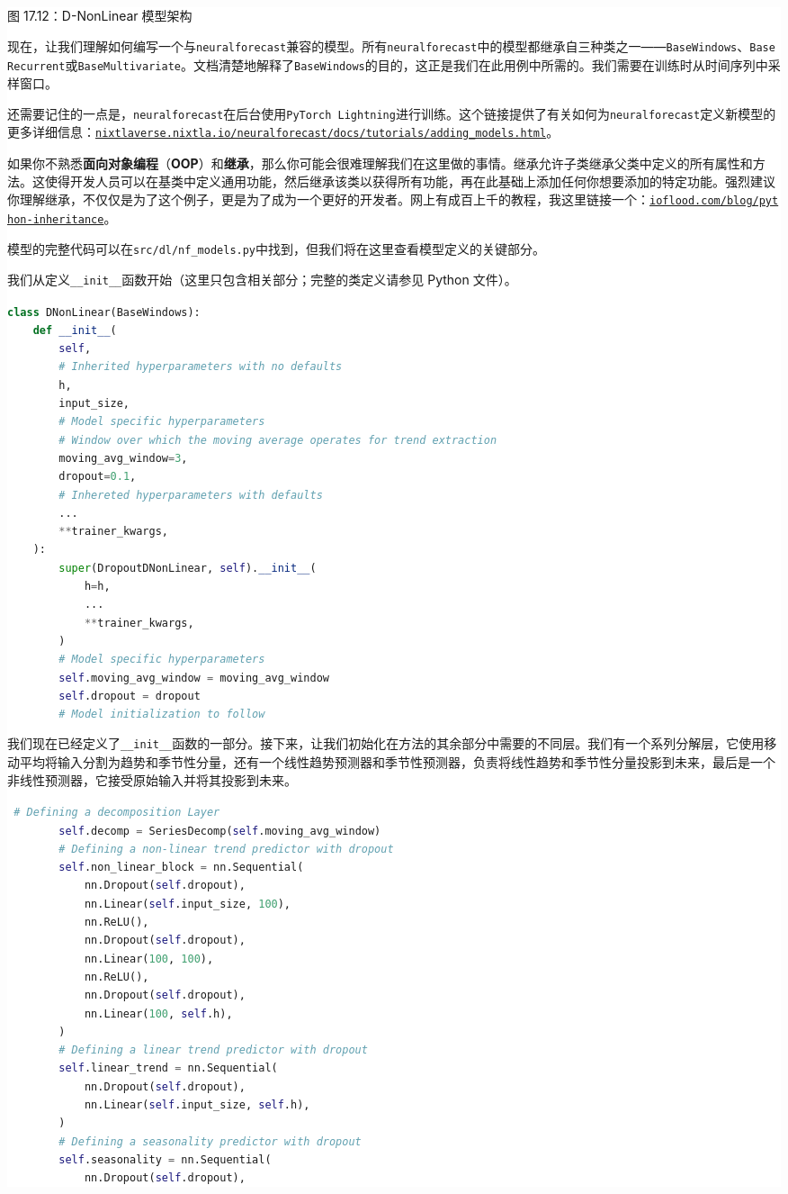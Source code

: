 图 17.12：D-NonLinear 模型架构

现在，让我们理解如何编写一个与`neuralforecast`兼容的模型。所有`neuralforecast`中的模型都继承自三种类之一——`BaseWindows`、`BaseRecurrent`或`BaseMultivariate`。文档清楚地解释了`BaseWindows`的目的，这正是我们在此用例中所需的。我们需要在训练时从时间序列中采样窗口。

还需要记住的一点是，`neuralforecast`在后台使用`PyTorch Lightning`进行训练。这个链接提供了有关如何为`neuralforecast`定义新模型的更多详细信息：[`nixtlaverse.nixtla.io/neuralforecast/docs/tutorials/adding_models.html`](https://nixtlaverse.nixtla.io/neuralforecast/docs/tutorials/adding_models.html)。

如果你不熟悉**面向对象编程**（**OOP**）和**继承**，那么你可能会很难理解我们在这里做的事情。继承允许子类继承父类中定义的所有属性和方法。这使得开发人员可以在基类中定义通用功能，然后继承该类以获得所有功能，再在此基础上添加任何你想要添加的特定功能。强烈建议你理解继承，不仅仅是为了这个例子，更是为了成为一个更好的开发者。网上有成百上千的教程，我这里链接一个：[`ioflood.com/blog/python-inheritance`](https://ioflood.com/blog/python-inheritance)。

模型的完整代码可以在`src/dl/nf_models.py`中找到，但我们将在这里查看模型定义的关键部分。

我们从定义`__init__`函数开始（这里只包含相关部分；完整的类定义请参见 Python 文件）。

```py
class DNonLinear(BaseWindows):
    def __init__(
        self,
        # Inherited hyperparameters with no defaults
        h,
        input_size,
        # Model specific hyperparameters
        # Window over which the moving average operates for trend extraction
        moving_avg_window=3,
        dropout=0.1,
        # Inhereted hyperparameters with defaults
        ...
        **trainer_kwargs,
    ):
        super(DropoutDNonLinear, self).__init__(
            h=h,
            ...
            **trainer_kwargs,
        )
        # Model specific hyperparameters
        self.moving_avg_window = moving_avg_window
        self.dropout = dropout
        # Model initialization to follow 
```

我们现在已经定义了`__init__`函数的一部分。接下来，让我们初始化在方法的其余部分中需要的不同层。我们有一个系列分解层，它使用移动平均将输入分割为趋势和季节性分量，还有一个线性趋势预测器和季节性预测器，负责将线性趋势和季节性分量投影到未来，最后是一个非线性预测器，它接受原始输入并将其投影到未来。

```py
 # Defining a decomposition Layer
        self.decomp = SeriesDecomp(self.moving_avg_window)
        # Defining a non-linear trend predictor with dropout
        self.non_linear_block = nn.Sequential(
            nn.Dropout(self.dropout),
            nn.Linear(self.input_size, 100),
            nn.ReLU(),
            nn.Dropout(self.dropout),
            nn.Linear(100, 100),
            nn.ReLU(),
            nn.Dropout(self.dropout),
            nn.Linear(100, self.h),
        )
        # Defining a linear trend predictor with dropout
        self.linear_trend = nn.Sequential(
            nn.Dropout(self.dropout),
            nn.Linear(self.input_size, self.h),
        )
        # Defining a seasonality predictor with dropout
        self.seasonality = nn.Sequential(
            nn.Dropout(self.dropout),
```